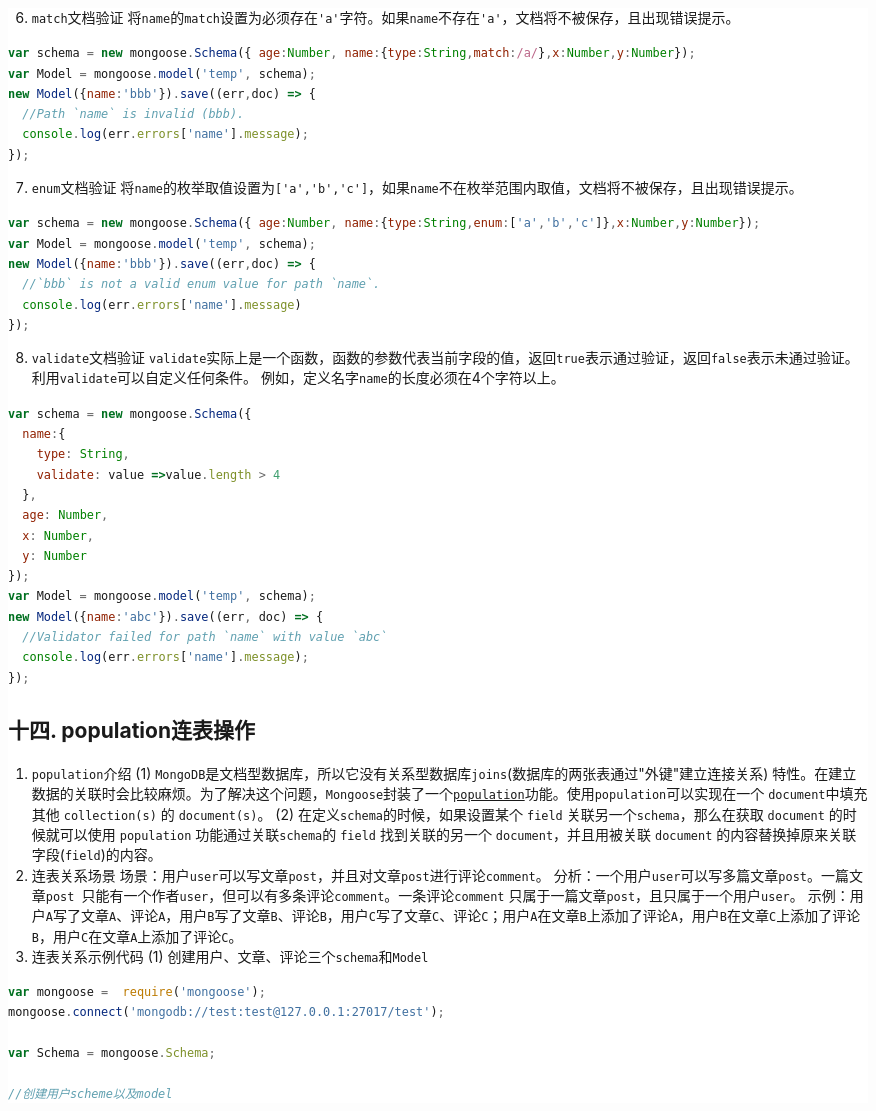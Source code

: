 ```javascript
```
6. `match`文档验证
将`name`的`match`设置为必须存在`'a'`字符。如果`name`不存在`'a'`，文档将不被保存，且出现错误提示。
```javascript
var schema = new mongoose.Schema({ age:Number, name:{type:String,match:/a/},x:Number,y:Number});
var Model = mongoose.model('temp', schema);
new Model({name:'bbb'}).save((err,doc) => {
  //Path `name` is invalid (bbb).
  console.log(err.errors['name'].message);
});
```
7. `enum`文档验证
将`name`的枚举取值设置为`['a','b','c']`，如果`name`不在枚举范围内取值，文档将不被保存，且出现错误提示。
```javascript
var schema = new mongoose.Schema({ age:Number, name:{type:String,enum:['a','b','c']},x:Number,y:Number});
var Model = mongoose.model('temp', schema);
new Model({name:'bbb'}).save((err,doc) => {
  //`bbb` is not a valid enum value for path `name`.
  console.log(err.errors['name'].message)
});
```
8. `validate`文档验证
`validate`实际上是一个函数，函数的参数代表当前字段的值，返回`true`表示通过验证，返回`false`表示未通过验证。利用`validate`可以自定义任何条件。
例如，定义名字`name`的长度必须在4个字符以上。
```javascript
var schema = new mongoose.Schema({ 
  name:{
    type: String, 
    validate: value =>value.length > 4
  }, 
  age: Number,
  x: Number,
  y: Number
});
var Model = mongoose.model('temp', schema);
new Model({name:'abc'}).save((err, doc) => {
  //Validator failed for path `name` with value `abc`
  console.log(err.errors['name'].message);
});
```
## 十四. population连表操作
1. `population`介绍
(1) `MongoDB`是文档型数据库，所以它没有关系型数据库`joins`(数据库的两张表通过"外键"建立连接关系) 特性。在建立数据的关联时会比较麻烦。为了解决这个问题，`Mongoose`封装了一个[`population`](http://mongoosejs.com/docs/populate.html)功能。使用`population`可以实现在一个 `document`中填充其他 `collection(s)` 的 `document(s)`。 
(2) 在定义`schema`的时候，如果设置某个 `field` 关联另一个`schema`，那么在获取 `document` 的时候就可以使用 `population` 功能通过关联`schema`的 `field` 找到关联的另一个 `document`，并且用被关联 `document` 的内容替换掉原来关联字段(`field`)的内容。
2. 连表关系场景
场景：用户`user`可以写文章`post`，并且对文章`post`进行评论`comment`。
分析：一个用户`user`可以写多篇文章`post`。一篇文章`post `只能有一个作者`user`，但可以有多条评论`comment`。一条评论`comment` 只属于一篇文章`post`，且只属于一个用户`user`。
示例：用户`A`写了文章`A`、评论`A`，用户`B`写了文章`B`、评论`B`，用户`C`写了文章`C`、评论`C`；用户`A`在文章`B`上添加了评论`A`，用户`B`在文章`C`上添加了评论`B`，用户`C`在文章`A`上添加了评论`C`。
3. 连表关系示例代码
(1) 创建用户、文章、评论三个`schema`和`Model`
```javascript
var mongoose =  require('mongoose');
mongoose.connect('mongodb://test:test@127.0.0.1:27017/test');

var Schema = mongoose.Schema;

//创建用户scheme以及model
```
